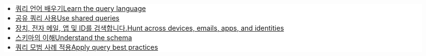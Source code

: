 - [<span data-ttu-id="fd9f3-234">쿼리 언어 배우기</span><span class="sxs-lookup"><span data-stu-id="fd9f3-234">Learn the query language</span></span>](advanced-hunting-query-language.md)
- [<span data-ttu-id="fd9f3-235">공유 쿼리 사용</span><span class="sxs-lookup"><span data-stu-id="fd9f3-235">Use shared queries</span></span>](advanced-hunting-shared-queries.md)
- [<span data-ttu-id="fd9f3-236">장치, 전자 메일, 앱 및 ID를 검색합니다.</span><span class="sxs-lookup"><span data-stu-id="fd9f3-236">Hunt across devices, emails, apps, and identities</span></span>](advanced-hunting-query-emails-devices.md)
- [<span data-ttu-id="fd9f3-237">스키마의 이해</span><span class="sxs-lookup"><span data-stu-id="fd9f3-237">Understand the schema</span></span>](advanced-hunting-schema-tables.md)
- [<span data-ttu-id="fd9f3-238">쿼리 모범 사례 적용</span><span class="sxs-lookup"><span data-stu-id="fd9f3-238">Apply query best practices</span></span>](advanced-hunting-best-practices.md)
